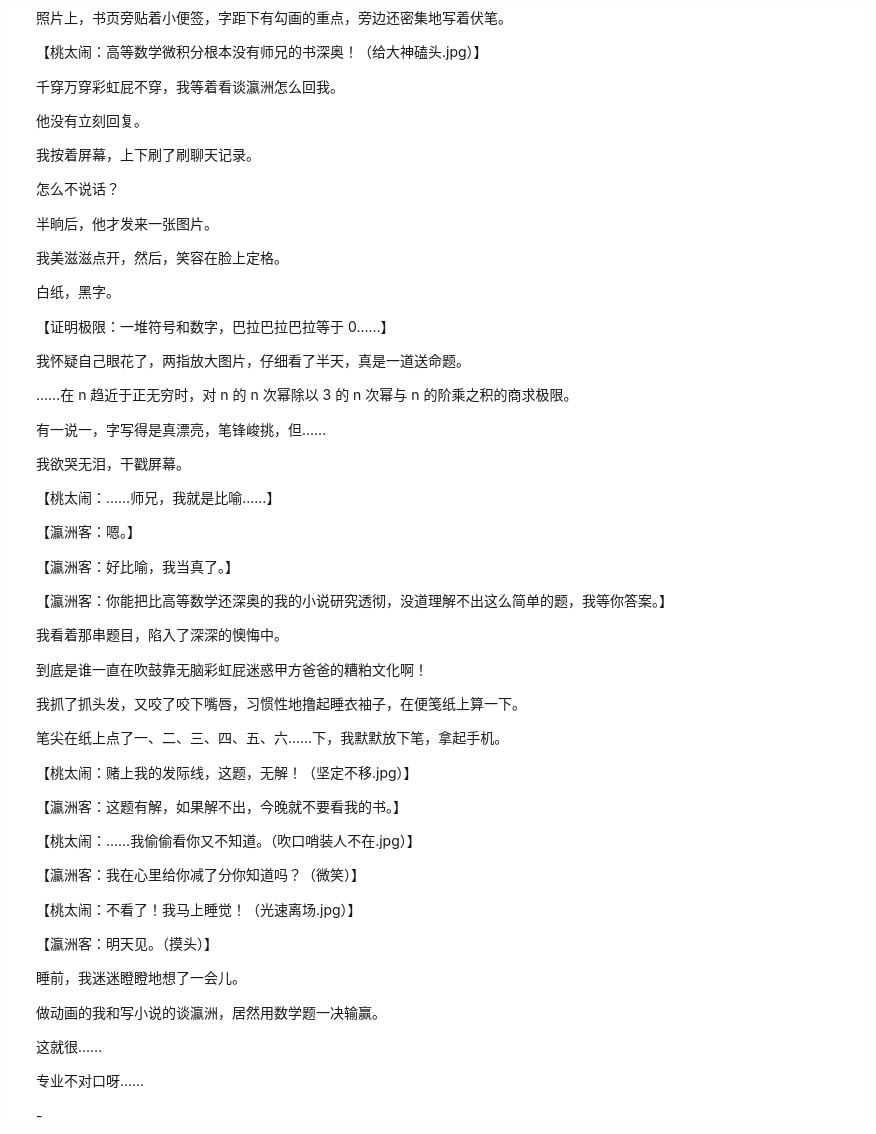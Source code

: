 &emsp;&emsp;照片上，书页旁贴着小便签，字距下有勾画的重点，旁边还密集地写着伏笔。  
  
&emsp;&emsp;【桃太闹：高等数学微积分根本没有师兄的书深奥！（给大神磕头.jpg）】  
  
&emsp;&emsp;千穿万穿彩虹屁不穿，我等着看谈瀛洲怎么回我。  
  
&emsp;&emsp;他没有立刻回复。  
  
&emsp;&emsp;我按着屏幕，上下刷了刷聊天记录。  
  
&emsp;&emsp;怎么不说话？  
  
&emsp;&emsp;半晌后，他才发来一张图片。  
  
&emsp;&emsp;我美滋滋点开，然后，笑容在脸上定格。  
  
&emsp;&emsp;白纸，黑字。  
  
&emsp;&emsp;【证明极限：一堆符号和数字，巴拉巴拉巴拉等于 0……】  
  
&emsp;&emsp;我怀疑自己眼花了，两指放大图片，仔细看了半天，真是一道送命题。  
  
&emsp;&emsp;……在 n 趋近于正无穷时，对 n 的 n 次幂除以 3 的 n 次幂与 n 的阶乘之积的商求极限。  
  
&emsp;&emsp;有一说一，字写得是真漂亮，笔锋峻挑，但……  
  
&emsp;&emsp;我欲哭无泪，干戳屏幕。  
  
&emsp;&emsp;【桃太闹：……师兄，我就是比喻……】  
  
&emsp;&emsp;【瀛洲客：嗯。】  
  
&emsp;&emsp;【瀛洲客：好比喻，我当真了。】  
  
&emsp;&emsp;【瀛洲客：你能把比高等数学还深奥的我的小说研究透彻，没道理解不出这么简单的题，我等你答案。】  
  
&emsp;&emsp;我看着那串题目，陷入了深深的懊悔中。  
  
&emsp;&emsp;到底是谁一直在吹鼓靠无脑彩虹屁迷惑甲方爸爸的糟粕文化啊！  
  
&emsp;&emsp;我抓了抓头发，又咬了咬下嘴唇，习惯性地撸起睡衣袖子，在便笺纸上算一下。  
  
&emsp;&emsp;笔尖在纸上点了一、二、三、四、五、六……下，我默默放下笔，拿起手机。  
  
&emsp;&emsp;【桃太闹：赌上我的发际线，这题，无解！（坚定不移.jpg）】  
  
&emsp;&emsp;【瀛洲客：这题有解，如果解不出，今晚就不要看我的书。】  
  
&emsp;&emsp;【桃太闹：……我偷偷看你又不知道。（吹口哨装人不在.jpg）】  
  
&emsp;&emsp;【瀛洲客：我在心里给你减了分你知道吗？（微笑）】  
  
&emsp;&emsp;【桃太闹：不看了！我马上睡觉！（光速离场.jpg）】  
  
&emsp;&emsp;【瀛洲客：明天见。（摸头）】  
  
&emsp;&emsp;睡前，我迷迷瞪瞪地想了一会儿。  
  
&emsp;&emsp;做动画的我和写小说的谈瀛洲，居然用数学题一决输赢。  
  
&emsp;&emsp;这就很……  
  
&emsp;&emsp;专业不对口呀……  
  
&emsp;&emsp;-  
  